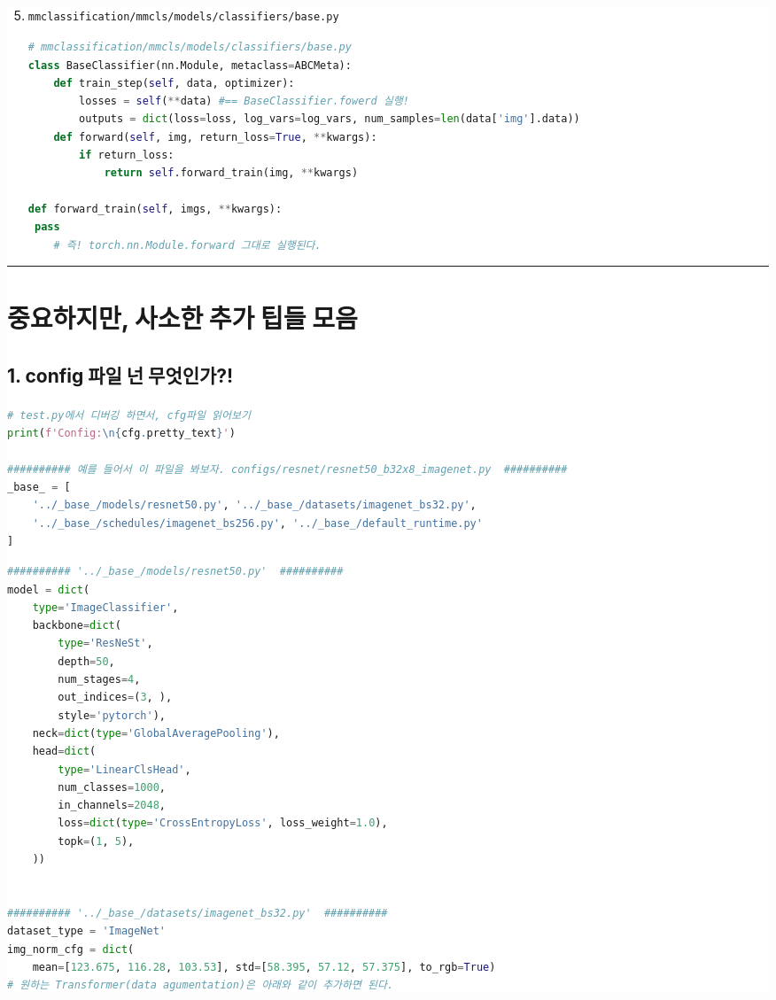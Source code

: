 5. `mmclassification/mmcls/models/classifiers/base.py`

   ```python
   # mmclassification/mmcls/models/classifiers/base.py
   class BaseClassifier(nn.Module, metaclass=ABCMeta):
       def train_step(self, data, optimizer):
           losses = self(**data) #== BaseClassifier.fowerd 실행!
           outputs = dict(loss=loss, log_vars=log_vars, num_samples=len(data['img'].data))
       def forward(self, img, return_loss=True, **kwargs):
           if return_loss:
               return self.forward_train(img, **kwargs)
       
   def forward_train(self, imgs, **kwargs):
   	pass
       # 즉! torch.nn.Module.forward 그대로 실행된다.
   ```

   









---

# 중요하지만, 사소한 추가 팁들 모음

## 1. config 파일 넌 무엇인가?!

```python
# test.py에서 디버깅 하면서, cfg파일 읽어보기 
print(f'Config:\n{cfg.pretty_text}')

########## 예를 들어서 이 파일을 봐보자. configs/resnet/resnet50_b32x8_imagenet.py  ##########
_base_ = [
    '../_base_/models/resnet50.py', '../_base_/datasets/imagenet_bs32.py',
    '../_base_/schedules/imagenet_bs256.py', '../_base_/default_runtime.py'
]
```

```python
########## '../_base_/models/resnet50.py'  ##########
model = dict(
    type='ImageClassifier',
    backbone=dict(
        type='ResNeSt',
        depth=50,
        num_stages=4,
        out_indices=(3, ),
        style='pytorch'),
    neck=dict(type='GlobalAveragePooling'),
    head=dict(
        type='LinearClsHead',
        num_classes=1000,
        in_channels=2048,
        loss=dict(type='CrossEntropyLoss', loss_weight=1.0),
        topk=(1, 5),
    ))


########## '../_base_/datasets/imagenet_bs32.py'  ##########
dataset_type = 'ImageNet'
img_norm_cfg = dict(
    mean=[123.675, 116.28, 103.53], std=[58.395, 57.12, 57.375], to_rgb=True)
# 원하는 Transformer(data agumentation)은 아래와 같이 추가하면 된다.
```